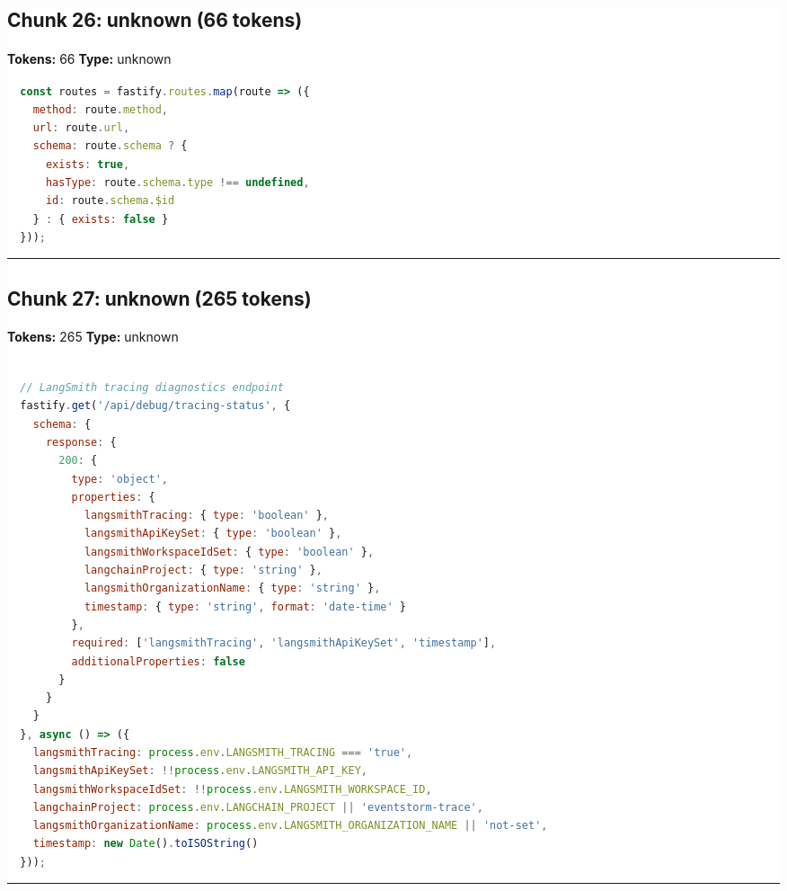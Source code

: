 
## Chunk 26: unknown (66 tokens)

**Tokens:** 66
**Type:** unknown

```javascript
  const routes = fastify.routes.map(route => ({
    method: route.method,
    url: route.url,
    schema: route.schema ? { 
      exists: true, 
      hasType: route.schema.type !== undefined,
      id: route.schema.$id
    } : { exists: false }
  }));
```

---

## Chunk 27: unknown (265 tokens)

**Tokens:** 265
**Type:** unknown

```javascript

  // LangSmith tracing diagnostics endpoint
  fastify.get('/api/debug/tracing-status', {
    schema: {
      response: {
        200: {
          type: 'object',
          properties: {
            langsmithTracing: { type: 'boolean' },
            langsmithApiKeySet: { type: 'boolean' },
            langsmithWorkspaceIdSet: { type: 'boolean' },
            langchainProject: { type: 'string' },
            langsmithOrganizationName: { type: 'string' },
            timestamp: { type: 'string', format: 'date-time' }
          },
          required: ['langsmithTracing', 'langsmithApiKeySet', 'timestamp'],
          additionalProperties: false
        }
      }
    }
  }, async () => ({
    langsmithTracing: process.env.LANGSMITH_TRACING === 'true',
    langsmithApiKeySet: !!process.env.LANGSMITH_API_KEY,
    langsmithWorkspaceIdSet: !!process.env.LANGSMITH_WORKSPACE_ID,
    langchainProject: process.env.LANGCHAIN_PROJECT || 'eventstorm-trace',
    langsmithOrganizationName: process.env.LANGSMITH_ORGANIZATION_NAME || 'not-set',
    timestamp: new Date().toISOString()
  }));
```

---